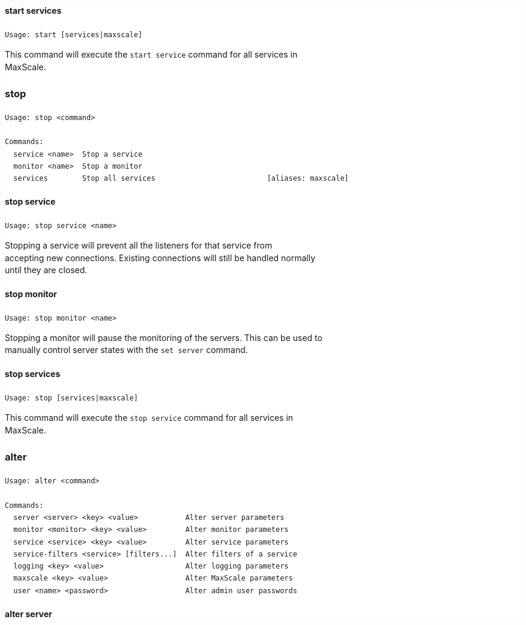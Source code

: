 #### start services

`Usage: start [services|maxscale]`

This command will execute the `start service` command for all services in\
MaxScale.

### stop

```
Usage: stop <command>

Commands:
  service <name>  Stop a service
  monitor <name>  Stop a monitor
  services        Stop all services                          [aliases: maxscale]
```

#### stop service

`Usage: stop service <name>`

Stopping a service will prevent all the listeners for that service from\
accepting new connections. Existing connections will still be handled normally\
until they are closed.

#### stop monitor

`Usage: stop monitor <name>`

Stopping a monitor will pause the monitoring of the servers. This can be used to\
manually control server states with the `set server` command.

#### stop services

`Usage: stop [services|maxscale]`

This command will execute the `stop service` command for all services in\
MaxScale.

### alter

```
Usage: alter <command>

Commands:
  server <server> <key> <value>           Alter server parameters
  monitor <monitor> <key> <value>         Alter monitor parameters
  service <service> <key> <value>         Alter service parameters
  service-filters <service> [filters...]  Alter filters of a service
  logging <key> <value>                   Alter logging parameters
  maxscale <key> <value>                  Alter MaxScale parameters
  user <name> <password>                  Alter admin user passwords
```

#### alter server
